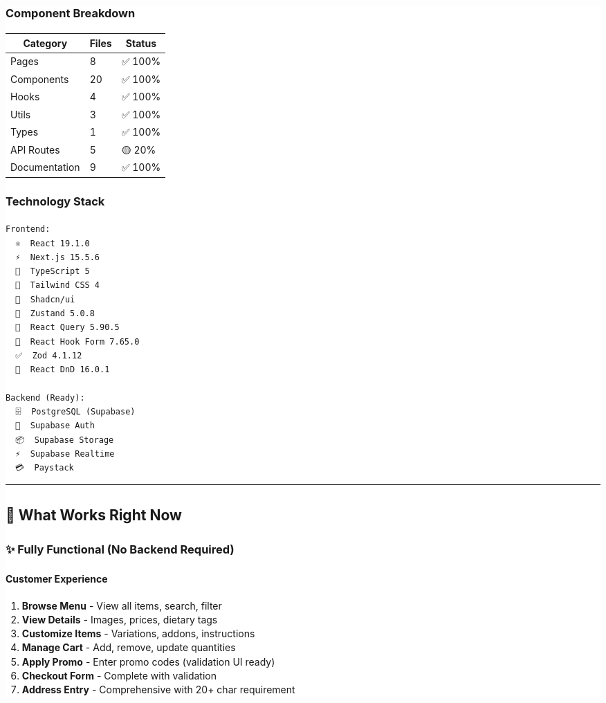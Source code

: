 ### Component Breakdown
| Category | Files | Status |
|----------|-------|--------|
| Pages | 8 | ✅ 100% |
| Components | 20 | ✅ 100% |
| Hooks | 4 | ✅ 100% |
| Utils | 3 | ✅ 100% |
| Types | 1 | ✅ 100% |
| API Routes | 5 | 🟡 20% |
| Documentation | 9 | ✅ 100% |

### Technology Stack
```
Frontend:
  ⚛️  React 19.1.0
  ⚡  Next.js 15.5.6
  📘  TypeScript 5
  🎨  Tailwind CSS 4
  🧩  Shadcn/ui
  🐻  Zustand 5.0.8
  🔄  React Query 5.90.5
  🎯  React Hook Form 7.65.0
  ✅  Zod 4.1.12
  🎨  React DnD 16.0.1

Backend (Ready):
  🗄️  PostgreSQL (Supabase)
  🔐  Supabase Auth
  📦  Supabase Storage
  ⚡  Supabase Realtime
  💳  Paystack
```

---

## 🎯 What Works Right Now

### ✨ Fully Functional (No Backend Required)

#### Customer Experience
1. **Browse Menu** - View all items, search, filter
2. **View Details** - Images, prices, dietary tags
3. **Customize Items** - Variations, addons, instructions
4. **Manage Cart** - Add, remove, update quantities
5. **Apply Promo** - Enter promo codes (validation UI ready)
6. **Checkout Form** - Complete with validation
7. **Address Entry** - Comprehensive with 20+ char requirement
